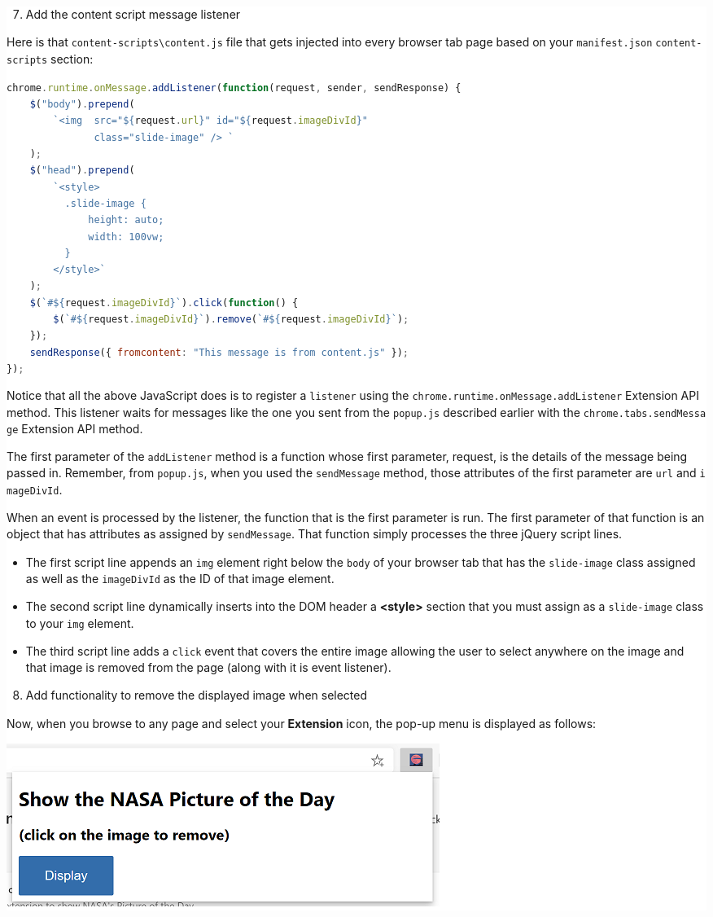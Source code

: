 7. Add the content script message listener

Here is that `content-scripts\content.js` file that gets injected into every browser tab page based on your `manifest.json` `content-scripts` section:

```javascript
chrome.runtime.onMessage.addListener(function(request, sender, sendResponse) {
    $("body").prepend(
        `<img  src="${request.url}" id="${request.imageDivId}"
               class="slide-image" /> `
    );
    $("head").prepend(
        `<style>
          .slide-image {
              height: auto;
              width: 100vw;
          }
        </style>`
    );
    $(`#${request.imageDivId}`).click(function() {
        $(`#${request.imageDivId}`).remove(`#${request.imageDivId}`);
    });
    sendResponse({ fromcontent: "This message is from content.js" });
});
```

Notice that all the above JavaScript does is to register a `listener` using the `chrome.runtime.onMessage.addListener` Extension API method.  This listener waits for messages like the one you sent from the `popup.js` described earlier with the `chrome.tabs.sendMessage` Extension API method.

The first parameter of the `addListener` method is a function whose first parameter, request, is the details of the message being passed in.  Remember, from `popup.js`, when you used the `sendMessage` method, those attributes of the first parameter are `url` and `imageDivId`.

When an event is processed by the listener, the function that is the first parameter is run.  The first parameter of that function is an object that has attributes as assigned by `sendMessage`.  That function simply processes the three jQuery script lines.

*   The first script line appends an `img` element right below the `body` of your browser tab that has the `slide-image` class assigned as well as the `imageDivId` as the ID of that image element.

*   The second script line dynamically inserts into the DOM header a **\<style\>** section that you must assign as a `slide-image` class to your `img` element.

*   The third script line adds a `click` event that covers the entire image allowing the user to select anywhere on the image and that image is removed from the page (along with it is event listener).

8. Add functionality to remove the displayed image when selected

Now, when you browse to any page and select your **Extension** icon, the pop-up menu is displayed as follows:

![popup.html display after selecting the Extension icon.](./media/part2-popupdialog.png)
